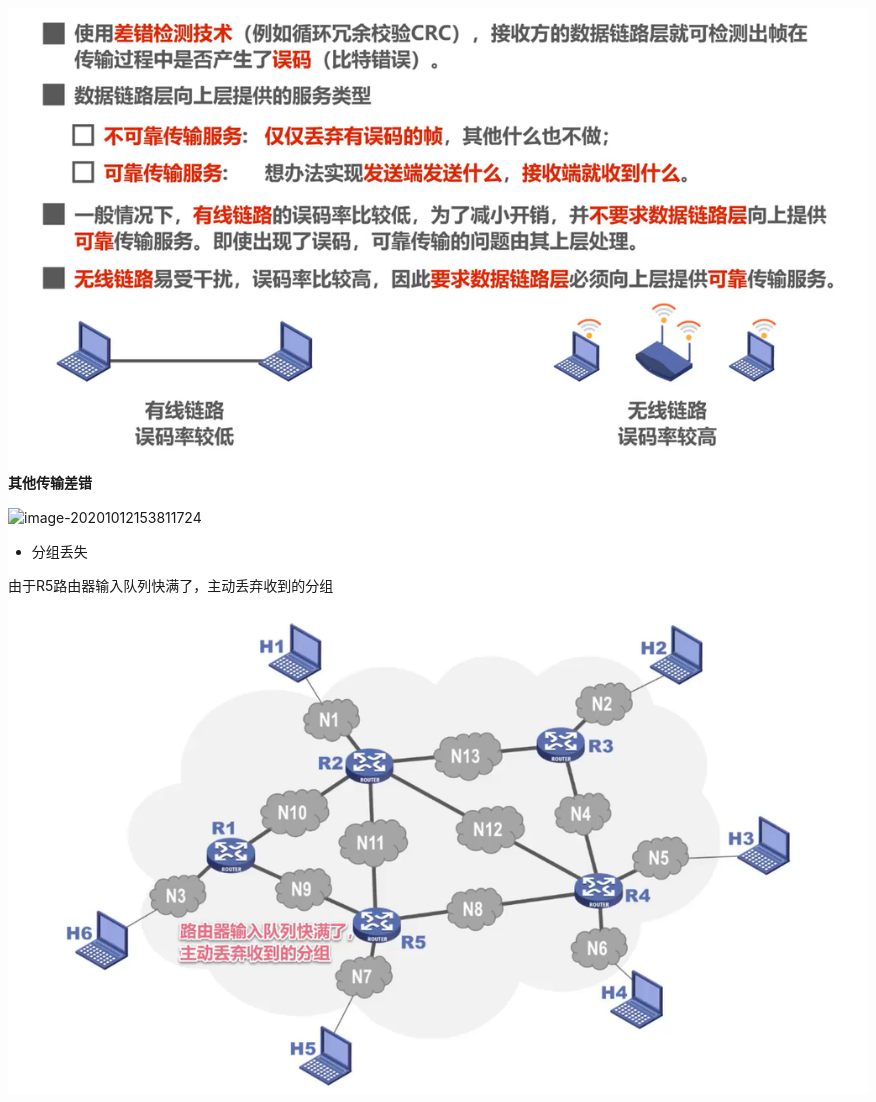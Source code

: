![image-20201012153605893](计算机网络第3章（数据链路层）.assets/image-20201012153605893.png)

**其他传输差错**

![image-20201012153811724](https://gitee.com/zhao-xiaolong1/cloudeimage/raw/master/img/image-20201012153811724.png)

* 分组丢失

由于R5路由器输入队列快满了，主动丢弃收到的分组

![image-20201012154910921](计算机网络第3章（数据链路层）.assets/image-20201012154910921.png)
